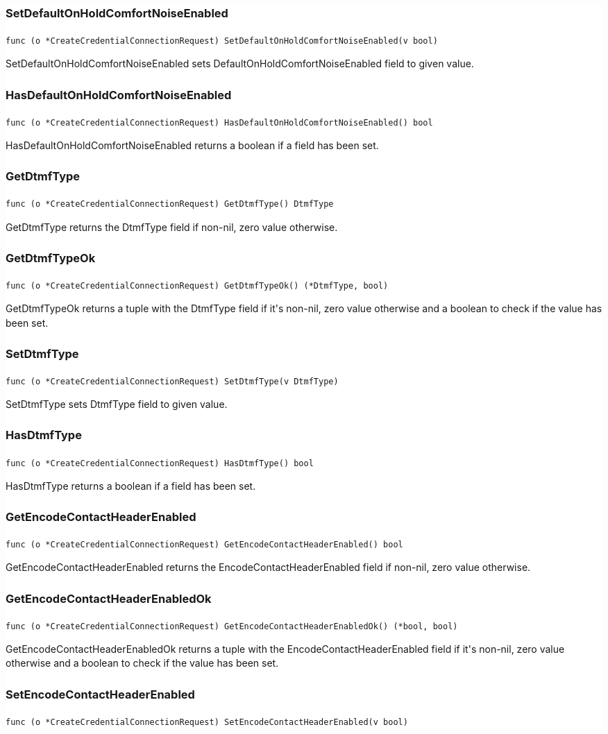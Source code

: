 ### SetDefaultOnHoldComfortNoiseEnabled

`func (o *CreateCredentialConnectionRequest) SetDefaultOnHoldComfortNoiseEnabled(v bool)`

SetDefaultOnHoldComfortNoiseEnabled sets DefaultOnHoldComfortNoiseEnabled field to given value.

### HasDefaultOnHoldComfortNoiseEnabled

`func (o *CreateCredentialConnectionRequest) HasDefaultOnHoldComfortNoiseEnabled() bool`

HasDefaultOnHoldComfortNoiseEnabled returns a boolean if a field has been set.

### GetDtmfType

`func (o *CreateCredentialConnectionRequest) GetDtmfType() DtmfType`

GetDtmfType returns the DtmfType field if non-nil, zero value otherwise.

### GetDtmfTypeOk

`func (o *CreateCredentialConnectionRequest) GetDtmfTypeOk() (*DtmfType, bool)`

GetDtmfTypeOk returns a tuple with the DtmfType field if it's non-nil, zero value otherwise
and a boolean to check if the value has been set.

### SetDtmfType

`func (o *CreateCredentialConnectionRequest) SetDtmfType(v DtmfType)`

SetDtmfType sets DtmfType field to given value.

### HasDtmfType

`func (o *CreateCredentialConnectionRequest) HasDtmfType() bool`

HasDtmfType returns a boolean if a field has been set.

### GetEncodeContactHeaderEnabled

`func (o *CreateCredentialConnectionRequest) GetEncodeContactHeaderEnabled() bool`

GetEncodeContactHeaderEnabled returns the EncodeContactHeaderEnabled field if non-nil, zero value otherwise.

### GetEncodeContactHeaderEnabledOk

`func (o *CreateCredentialConnectionRequest) GetEncodeContactHeaderEnabledOk() (*bool, bool)`

GetEncodeContactHeaderEnabledOk returns a tuple with the EncodeContactHeaderEnabled field if it's non-nil, zero value otherwise
and a boolean to check if the value has been set.

### SetEncodeContactHeaderEnabled

`func (o *CreateCredentialConnectionRequest) SetEncodeContactHeaderEnabled(v bool)`

